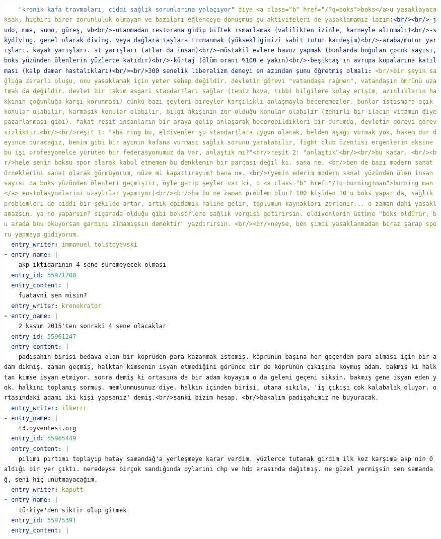 ```yaml
    "kronik kafa travmaları, ciddi sağlık sorunlarına yolaçıyor" diye <a class="b" href="/?q=boks">boks</a>u yasaklayacaksak, hiçbiri birer zorunluluk olmayan ve bazıları eğlenceye dönüşmüş şu aktiviteleri de yasaklamamız lazım:<br/><br/>-judo, mma, sumo, güreş, vb<br/>-utanmadan restorana gidip biftek ısmarlamak (valilikten izinle, karneyle alınmalı)<br/>-skydiving. genel olarak diving. veya dağlara taşlara tırmanmak (yüksekliğinizi sabit tutun kardeşim)<br/>-araba/motor yarışları. kayak yarışları. at yarışları (atlar da insan)<br/>-müstakil evlere havuz yapmak (bunlarda boğulan çocuk sayısı, boks yüzünden ölenlerin yüzlerce katıdır)<br/>-kürtaj (ölüm oranı %100'e yakın)<br/>-beşiktaş'ın avrupa kupalarına katılması (kalp damar hastalıkları)<br/><br/>300 senelik liberalizm deneyi en azından şunu öğretmiş olmalı: <br/>bir şeyin sağlığa zararlı oluşu, onu yasaklamak için yeter sebep değildir. devletin görevi "vatandaşa rağmen", vatandaşın ömrünü uzatmak da değildir. devlet bir takım asgari standartları sağlar (temiz hava, tıbbi bilgilere kolay erişim, azınlıkların hakkının çoğunluğa karşı korunması) çünkü bazı şeyleri bireyler karşılıklı anlaşmayla beceremezler. bunlar istismara açık konular olabilir, karmaşık konular olabilir, bilgi akışının zor olduğu konular olabilir (zehirli bir ilacın vitamin diye pazarlanması gibi). fakat reşit insanların bir araya gelip anlaşarak becerebildikleri bir durumda, devletin görevi görevsizliktir.<br/><br/>reşit 1: "aha ring bu, eldivenler şu standartlara uygun olacak, belden aşağı vurmak yok, hakem dur deyince duracağız, benim gibi bir ayının kafana vurması sağlık sorunu yaratabilir, fight club özentisi ergenlerin aksine bu işi profesyonelce yürüten bir federasyonumuz da var, anlaştık mı?"<br/>reşit 2: "anlaştık"<br/><br/>bu kadar. <br/><br/>hele senin boksu spor olarak kabul etmemen bu denklemin bir parçası değil ki. sana ne. <br/>ben de bazı modern sanat örneklerini sanat olarak görmüyorum, müze mi kapattırayım? bana ne. <br/>(yemin ederim modern sanat yüzünden ölen insan sayısı da boks yüzünden ölenleri geçmiştir, öyle garip şeyler var ki, o <a class="b" href="/?q=burning+man">burning man</a> enstolasyonlarını uzaylılar yapmıyor)<br/><br/>ha bu ne zaman problem olur? 100 kişiden 10'u boks yapar da, sağlık problemleri de ciddi bir şekilde artar, artık epidemik haline gelir, toplumun kaynakları zorlanır... o zaman dahi yasaklamazsın. ya ne yaparsın? sigarada olduğu gibi boksörlere sağlık vergisi getirirsin. eldivenlerin üstüne "boks öldürür, bu arada bnu okuyorsan gardını almamışsın demektir" yazdırırsın. <br/><br/>neyse, ben şimdi yasaklanmadan biraz şarap sporu yapmaya gidiyorum.
  entry_writer: immanuel tolstoyevski
- entry_name: |
    akp iktidarının 4 sene süremeyecek olması
  entry_id: 55971200
  entry_content: |
    fuatavni sen misin?
  entry_writer: kronokrator
- entry_name: |
    2 kasım 2015'ten sonraki 4 sene olacaklar
  entry_id: 55961247
  entry_content: |
    padişahın birisi bedava olan bir köprüden para kazanmak istemiş. köprünün başına her geçenden para alması için bir adam dikmiş. zaman geçmiş, halktan kimsenin isyan etmediğini görünce bir de köprünün çıkışına koymuş adam. bakmış ki halktan kimse isyan etmiyor. sonra demiş ki ortasına da bir adam koyayım o da geleni geçeni siksin. bakmış gene isyan eden yok. halkını toplamış sormuş. memlunmusunuz diye. halkın içinden birisi, utana sıkıla, 'iş çıkışı cok kalabalık oluyor. ortasındaki adamı iki kişi yapsanız' demiş.<br/>sanki bizim hesap. <br/>bakalım padişahımız ne buyuracak.
  entry_writer: ilkerrr
- entry_name: |
    t3.oyveotesi.org
  entry_id: 55965449
  entry_content: |
    pılımı pırtımı toplayıp hatay samandağ'a yerleşmeye karar verdim. yüzlerce tutanak girdim ilk kez karşıma akp'nin 0 aldığı bir yer çıktı. neredeyse birçok sandığında oylarını chp ve hdp arasında dağıtmış. ne güzel yermişsin sen samandağ, seni hiç unutmayacağım.
  entry_writer: kaputt
- entry_name: |
    türkiye'den siktir olup gitmek
  entry_id: 55975391
  entry_content: |
```